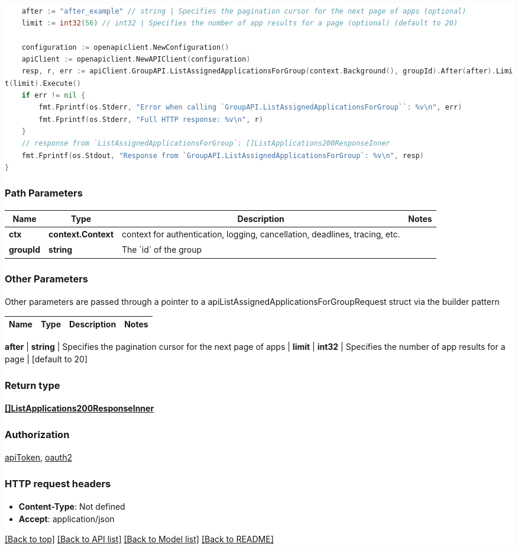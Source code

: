 ```go
	after := "after_example" // string | Specifies the pagination cursor for the next page of apps (optional)
	limit := int32(56) // int32 | Specifies the number of app results for a page (optional) (default to 20)

	configuration := openapiclient.NewConfiguration()
	apiClient := openapiclient.NewAPIClient(configuration)
	resp, r, err := apiClient.GroupAPI.ListAssignedApplicationsForGroup(context.Background(), groupId).After(after).Limit(limit).Execute()
	if err != nil {
		fmt.Fprintf(os.Stderr, "Error when calling `GroupAPI.ListAssignedApplicationsForGroup``: %v\n", err)
		fmt.Fprintf(os.Stderr, "Full HTTP response: %v\n", r)
	}
	// response from `ListAssignedApplicationsForGroup`: []ListApplications200ResponseInner
	fmt.Fprintf(os.Stdout, "Response from `GroupAPI.ListAssignedApplicationsForGroup`: %v\n", resp)
}
```

### Path Parameters


Name | Type | Description  | Notes
------------- | ------------- | ------------- | -------------
**ctx** | **context.Context** | context for authentication, logging, cancellation, deadlines, tracing, etc.
**groupId** | **string** | The &#x60;id&#x60; of the group | 

### Other Parameters

Other parameters are passed through a pointer to a apiListAssignedApplicationsForGroupRequest struct via the builder pattern


Name | Type | Description  | Notes
------------- | ------------- | ------------- | -------------

 **after** | **string** | Specifies the pagination cursor for the next page of apps | 
 **limit** | **int32** | Specifies the number of app results for a page | [default to 20]

### Return type

[**[]ListApplications200ResponseInner**](ListApplications200ResponseInner.md)

### Authorization

[apiToken](../README.md#apiToken), [oauth2](../README.md#oauth2)

### HTTP request headers

- **Content-Type**: Not defined
- **Accept**: application/json

[[Back to top]](#) [[Back to API list]](../README.md#documentation-for-api-endpoints)
[[Back to Model list]](../README.md#documentation-for-models)
[[Back to README]](../README.md)
